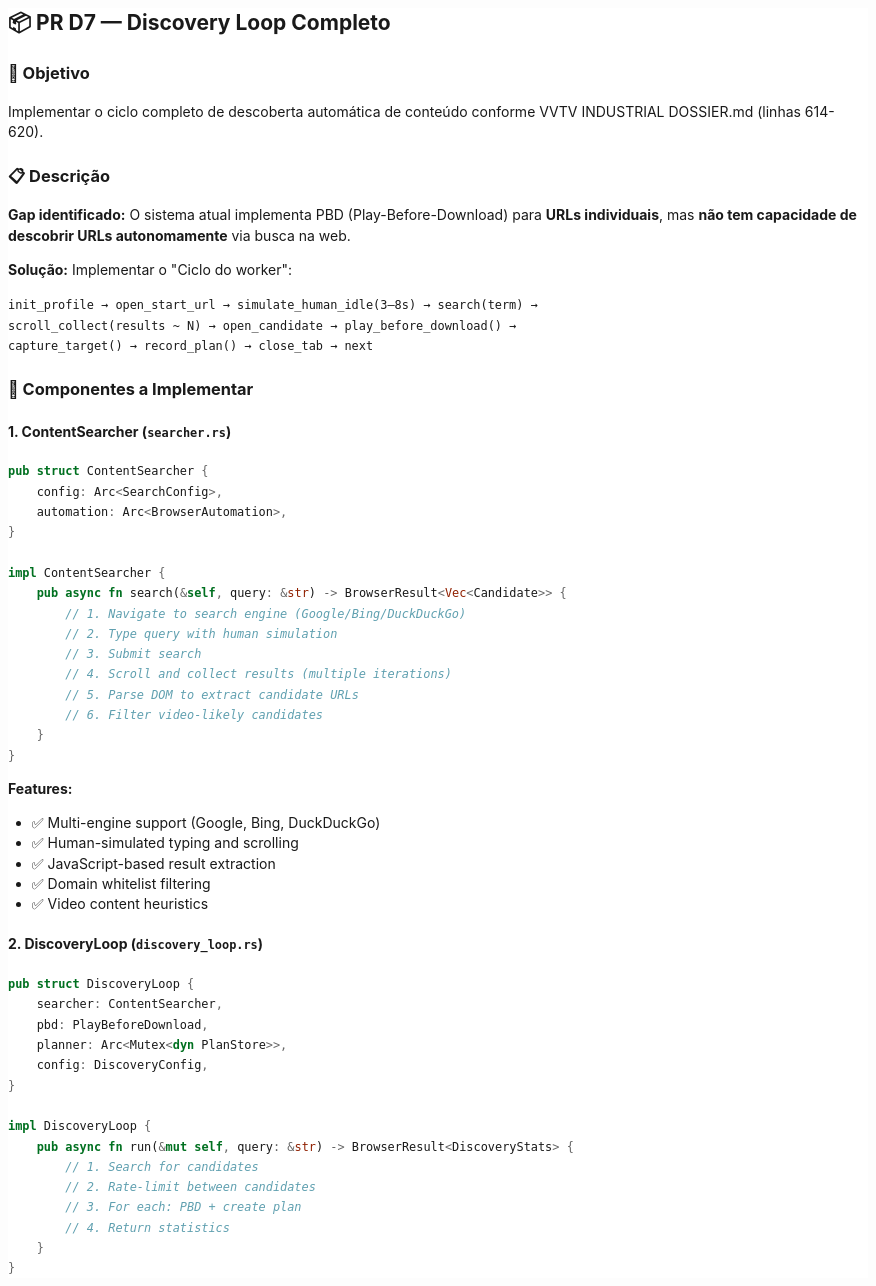 ## 📦 PR D7 — Discovery Loop Completo

### 🎯 Objetivo

Implementar o ciclo completo de descoberta automática de conteúdo conforme VVTV INDUSTRIAL DOSSIER.md (linhas 614-620).

### 📋 Descrição

**Gap identificado:** O sistema atual implementa PBD (Play-Before-Download) para **URLs individuais**, mas **não tem capacidade de descobrir URLs autonomamente** via busca na web.

**Solução:** Implementar o "Ciclo do worker":
```
init_profile → open_start_url → simulate_human_idle(3–8s) → search(term) →
scroll_collect(results ~ N) → open_candidate → play_before_download() →
capture_target() → record_plan() → close_tab → next
```

### 🔧 Componentes a Implementar

#### 1. ContentSearcher (`searcher.rs`)
```rust
pub struct ContentSearcher {
    config: Arc<SearchConfig>,
    automation: Arc<BrowserAutomation>,
}

impl ContentSearcher {
    pub async fn search(&self, query: &str) -> BrowserResult<Vec<Candidate>> {
        // 1. Navigate to search engine (Google/Bing/DuckDuckGo)
        // 2. Type query with human simulation
        // 3. Submit search
        // 4. Scroll and collect results (multiple iterations)
        // 5. Parse DOM to extract candidate URLs
        // 6. Filter video-likely candidates
    }
}
```

**Features:**
- ✅ Multi-engine support (Google, Bing, DuckDuckGo)
- ✅ Human-simulated typing and scrolling
- ✅ JavaScript-based result extraction
- ✅ Domain whitelist filtering
- ✅ Video content heuristics

#### 2. DiscoveryLoop (`discovery_loop.rs`)
```rust
pub struct DiscoveryLoop {
    searcher: ContentSearcher,
    pbd: PlayBeforeDownload,
    planner: Arc<Mutex<dyn PlanStore>>,
    config: DiscoveryConfig,
}

impl DiscoveryLoop {
    pub async fn run(&mut self, query: &str) -> BrowserResult<DiscoveryStats> {
        // 1. Search for candidates
        // 2. Rate-limit between candidates
        // 3. For each: PBD + create plan
        // 4. Return statistics
    }
}
```
